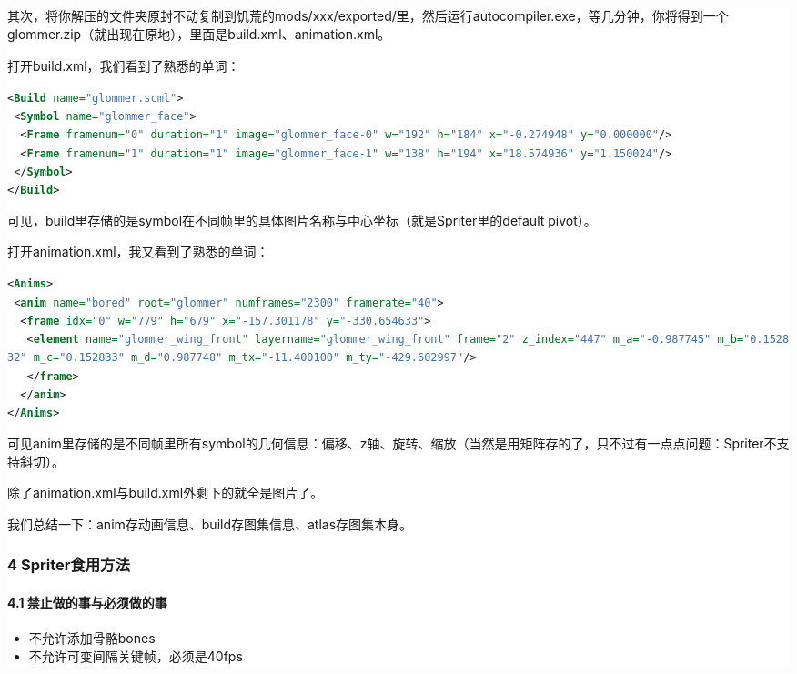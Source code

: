 其次，将你解压的文件夹原封不动复制到饥荒的mods/xxx/exported/里，然后运行autocompiler.exe，等几分钟，你将得到一个glommer.zip（就出现在原地），里面是build.xml、animation.xml。

打开build.xml，我们看到了熟悉的单词：

```xml
<Build name="glommer.scml">
 <Symbol name="glommer_face">
  <Frame framenum="0" duration="1" image="glommer_face-0" w="192" h="184" x="-0.274948" y="0.000000"/>
  <Frame framenum="1" duration="1" image="glommer_face-1" w="138" h="194" x="18.574936" y="1.150024"/>
 </Symbol>
</Build>
```

可见，build里存储的是symbol在不同帧里的具体图片名称与中心坐标（就是Spriter里的default pivot）。

打开animation.xml，我又看到了熟悉的单词：

```xml
<Anims>
 <anim name="bored" root="glommer" numframes="2300" framerate="40">
  <frame idx="0" w="779" h="679" x="-157.301178" y="-330.654633">
   <element name="glommer_wing_front" layername="glommer_wing_front" frame="2" z_index="447" m_a="-0.987745" m_b="0.152832" m_c="0.152833" m_d="0.987748" m_tx="-11.400100" m_ty="-429.602997"/>
   </frame>
  </anim>
</Anims>
```

可见anim里存储的是不同帧里所有symbol的几何信息：偏移、z轴、旋转、缩放（当然是用矩阵存的了，只不过有一点点问题：Spriter不支持斜切）。

除了animation.xml与build.xml外剩下的就全是图片了。

我们总结一下：anim存动画信息、build存图集信息、atlas存图集本身。

### 4 Spriter食用方法

#### 4.1 禁止做的事与必须做的事

- 不允许添加骨骼bones
- 不允许可变间隔关键帧，必须是40fps

